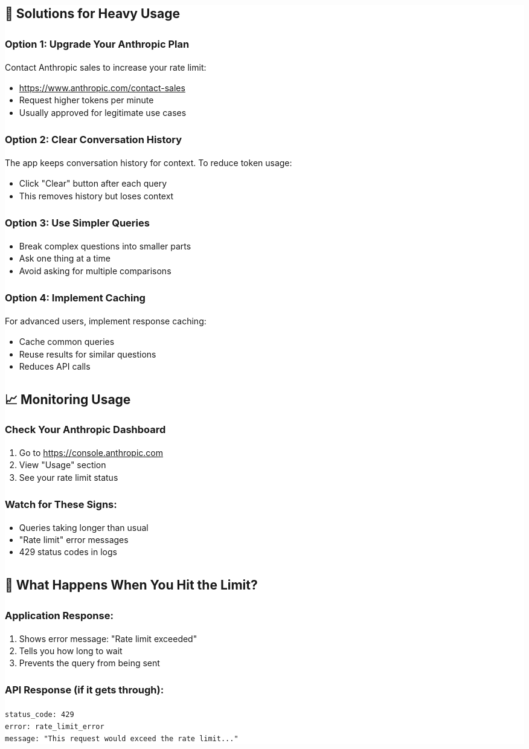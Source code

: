 ## 🚀 Solutions for Heavy Usage

### Option 1: Upgrade Your Anthropic Plan
Contact Anthropic sales to increase your rate limit:
- https://www.anthropic.com/contact-sales
- Request higher tokens per minute
- Usually approved for legitimate use cases

### Option 2: Clear Conversation History
The app keeps conversation history for context. To reduce token usage:
- Click "Clear" button after each query
- This removes history but loses context

### Option 3: Use Simpler Queries
- Break complex questions into smaller parts
- Ask one thing at a time
- Avoid asking for multiple comparisons

### Option 4: Implement Caching
For advanced users, implement response caching:
- Cache common queries
- Reuse results for similar questions
- Reduces API calls

## 📈 Monitoring Usage

### Check Your Anthropic Dashboard
1. Go to https://console.anthropic.com
2. View "Usage" section
3. See your rate limit status

### Watch for These Signs:
- Queries taking longer than usual
- "Rate limit" error messages
- 429 status codes in logs

## 🔄 What Happens When You Hit the Limit?

### Application Response:
1. Shows error message: "Rate limit exceeded"
2. Tells you how long to wait
3. Prevents the query from being sent

### API Response (if it gets through):
```
status_code: 429
error: rate_limit_error
message: "This request would exceed the rate limit..."
```
